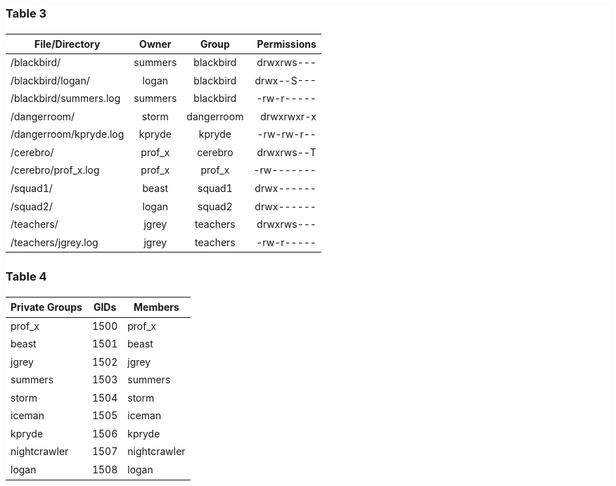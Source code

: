 ### Table 3
| File/Directory       | Owner  | Group     | Permissions |
|----------------------|:------:|:---------:|------------:|
|/blackbird/           |summers |blackbird  |drwxrws---|
|/blackbird/logan/     |logan   |blackbird  |drwx--S---|
|/blackbird/summers.log|summers |blackbird  |-rw-r-----|
|/dangerroom/          |storm   |dangerroom |drwxrwxr-x|
|/dangerroom/kpryde.log|kpryde  |kpryde     |-rw-rw-r--|
|/cerebro/             |prof_x  |cerebro    |drwxrws--T|
|/cerebro/prof_x.log   |prof_x  |prof_x     |-rw-------|
|/squad1/              |beast   |squad1     |drwx------|
|/squad2/              |logan   |squad2     |drwx------|
|/teachers/            |jgrey   |teachers   |drwxrws---|
|/teachers/jgrey.log   |jgrey   |teachers   |-rw-r-----|

### Table 4
| Private Groups | GIDs | Members |
|----------------|:----:|---------|
|prof_x          |1500  |prof_x| 
|beast           |1501  |beast|
|jgrey           |1502  |jgrey|
|summers         |1503  |summers|
|storm           |1504  |storm|
|iceman          |1505  |iceman|
|kpryde          |1506  |kpryde|
|nightcrawler    |1507  |nightcrawler|
|logan           |1508  |logan|
